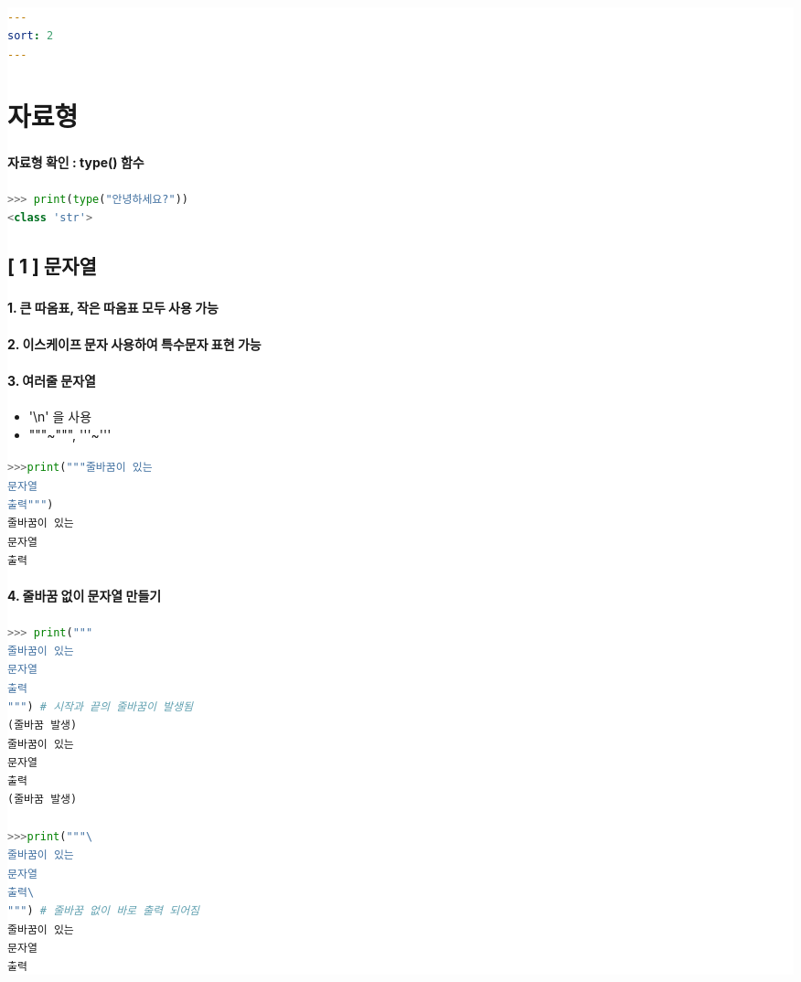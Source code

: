 ```yaml
---
sort: 2
---
```


# 자료형

#### 자료형 확인 : type() 함수   

```python
>>> print(type("안녕하세요?"))
<class 'str'>
```

## [ 1 ] 문자열
#### 1. 큰 따옴표, 작은 따옴표 모두 사용 가능   
#### 2. 이스케이프 문자 사용하여 특수문자 표현 가능
#### 3. 여러줄 문자열
- '\n' 을 사용
- """~""", '''~'''
```python
>>>print("""줄바꿈이 있는
문자열
출력""")
줄바꿈이 있는
문자열
출력
```

#### 4. 줄바꿈 없이 문자열 만들기

```python
>>> print("""
줄바꿈이 있는
문자열
출력
""") # 시작과 끝의 줄바꿈이 발생됨
(줄바꿈 발생)
줄바꿈이 있는
문자열
출력
(줄바꿈 발생)

>>>print("""\
줄바꿈이 있는 
문자열
출력\
""") # 줄바꿈 없이 바로 출력 되어짐
줄바꿈이 있는
문자열
출력
```
